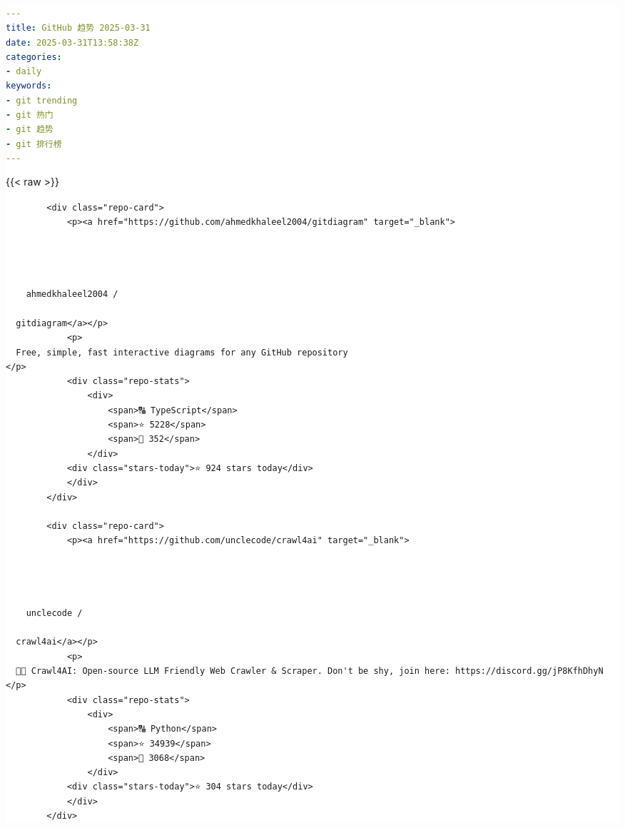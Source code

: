 ```yaml
---
title: GitHub 趋势 2025-03-31
date: 2025-03-31T13:58:38Z
categories:
- daily
keywords:
- git trending
- git 热门
- git 趋势
- git 排行榜
---
```

<link rel="stylesheet" href="/public/css/trending.css">
{{< raw >}}
	<main class="container">
        <div class="repo-list" id="repoList">

	
			<div class="repo-card">
				<p><a href="https://github.com/ahmedkhaleel2004/gitdiagram" target="_blank">
    


      
        ahmedkhaleel2004 /

      gitdiagram</a></p>
				<p>
      Free, simple, fast interactive diagrams for any GitHub repository
    </p>
				<div class="repo-stats">
					<div>
						<span>🔠 TypeScript</span>
						<span>⭐ 5228</span>
						<span>🔱 352</span>
					</div>
				<div class="stars-today">⭐ 924 stars today</div>
				</div>
			</div>
	
			<div class="repo-card">
				<p><a href="https://github.com/unclecode/crawl4ai" target="_blank">
    


      
        unclecode /

      crawl4ai</a></p>
				<p>
      🚀🤖 Crawl4AI: Open-source LLM Friendly Web Crawler & Scraper. Don't be shy, join here: https://discord.gg/jP8KfhDhyN
    </p>
				<div class="repo-stats">
					<div>
						<span>🔠 Python</span>
						<span>⭐ 34939</span>
						<span>🔱 3068</span>
					</div>
				<div class="stars-today">⭐ 304 stars today</div>
				</div>
			</div>
	